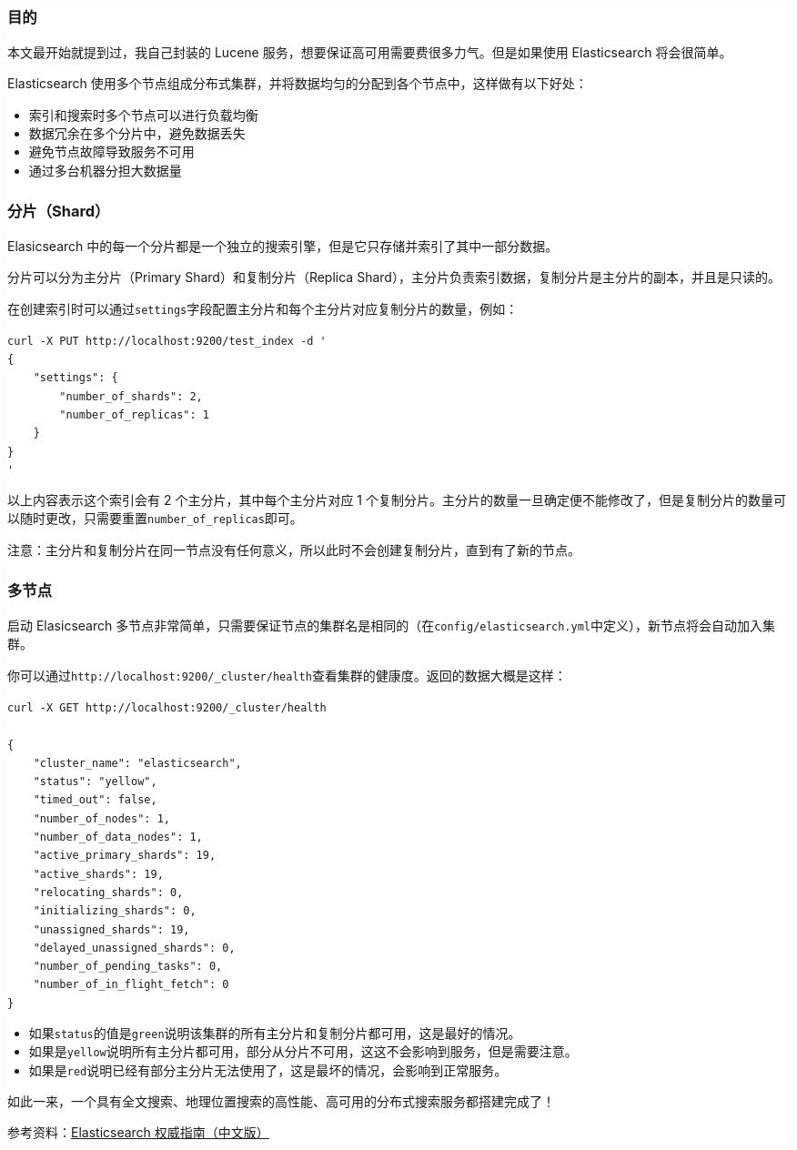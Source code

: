 ### 目的

 本文最开始就提到过，我自己封装的 Lucene 服务，想要保证高可用需要费很多力气。但是如果使用 Elasticsearch 将会很简单。

Elasticsearch 使用多个节点组成分布式集群，并将数据均匀的分配到各个节点中，这样做有以下好处：

- 索引和搜索时多个节点可以进行负载均衡
- 数据冗余在多个分片中，避免数据丢失
- 避免节点故障导致服务不可用
- 通过多台机器分担大数据量

### 分片（Shard）

Elasicsearch 中的每一个分片都是一个独立的搜索引擎，但是它只存储并索引了其中一部分数据。

 分片可以分为主分片（Primary Shard）和复制分片（Replica Shard），主分片负责索引数据，复制分片是主分片的副本，并且是只读的。

 在创建索引时可以通过`settings`字段配置主分片和每个主分片对应复制分片的数量，例如：

```
curl -X PUT http://localhost:9200/test_index -d '
{
    "settings": {
        "number_of_shards": 2,
        "number_of_replicas": 1
    }
}
'
```

 以上内容表示这个索引会有 2 个主分片，其中每个主分片对应 1 个复制分片。主分片的数量一旦确定便不能修改了，但是复制分片的数量可以随时更改，只需要重置`number_of_replicas`即可。

 注意：主分片和复制分片在同一节点没有任何意义，所以此时不会创建复制分片，直到有了新的节点。

### 多节点

 启动 Elasicsearch 多节点非常简单，只需要保证节点的集群名是相同的（在`config/elasticsearch.yml`中定义），新节点将会自动加入集群。

 你可以通过`http://localhost:9200/_cluster/health`查看集群的健康度。返回的数据大概是这样：

```
curl -X GET http://localhost:9200/_cluster/health

{
    "cluster_name": "elasticsearch",
    "status": "yellow",
    "timed_out": false,
    "number_of_nodes": 1,
    "number_of_data_nodes": 1,
    "active_primary_shards": 19,
    "active_shards": 19,
    "relocating_shards": 0,
    "initializing_shards": 0,
    "unassigned_shards": 19,
    "delayed_unassigned_shards": 0,
    "number_of_pending_tasks": 0,
    "number_of_in_flight_fetch": 0
}
```

- 如果`status`的值是`green`说明该集群的所有主分片和复制分片都可用，这是最好的情况。
- 如果是`yellow`说明所有主分片都可用，部分从分片不可用，这这不会影响到服务，但是需要注意。
- 如果是`red`说明已经有部分主分片无法使用了，这是最坏的情况，会影响到正常服务。

 如此一来，一个具有全文搜索、地理位置搜索的高性能、高可用的分布式搜索服务都搭建完成了！

 参考资料：[Elasticsearch 权威指南（中文版）](http://es.xiaoleilu.com/index.html)


